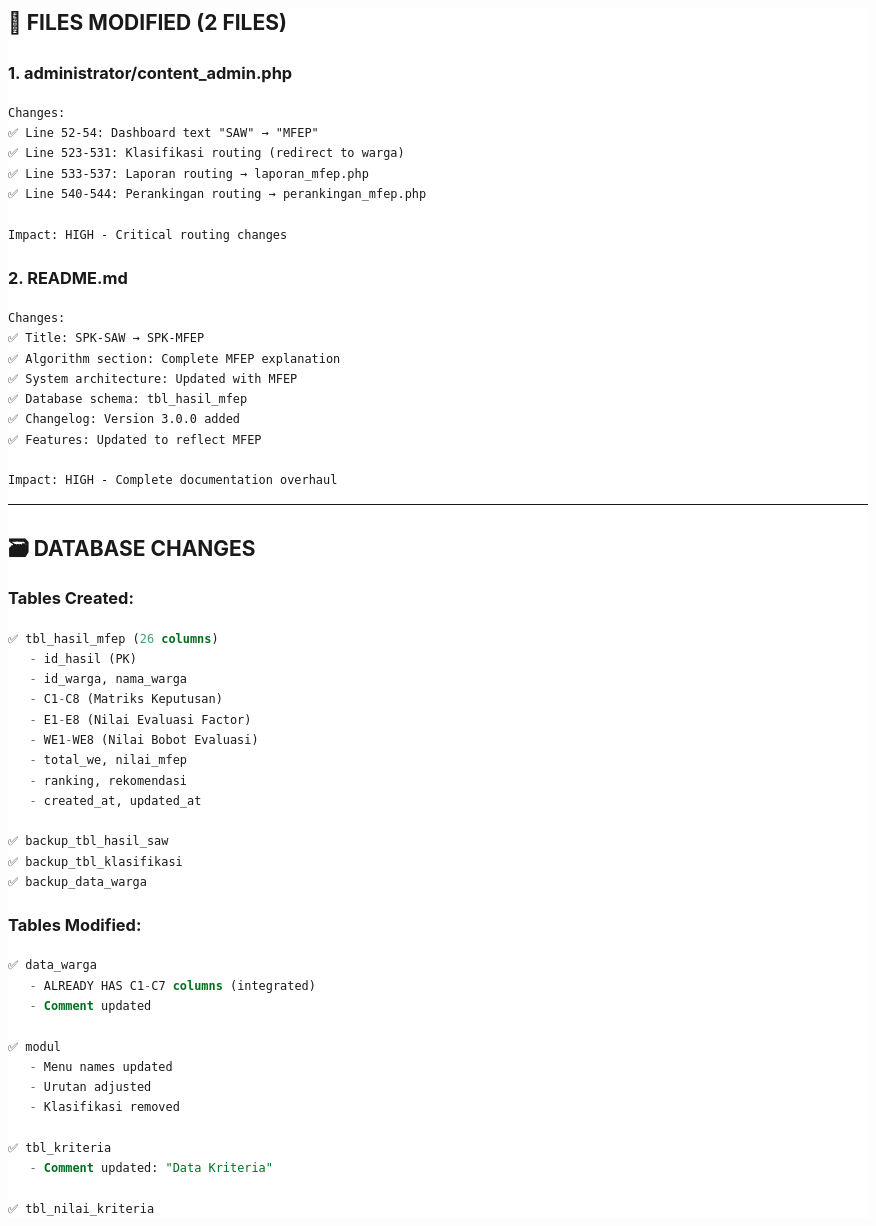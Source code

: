 
## 🔧 **FILES MODIFIED (2 FILES)**

### **1. administrator/content_admin.php**
```
Changes:
✅ Line 52-54: Dashboard text "SAW" → "MFEP"
✅ Line 523-531: Klasifikasi routing (redirect to warga)
✅ Line 533-537: Laporan routing → laporan_mfep.php
✅ Line 540-544: Perankingan routing → perankingan_mfep.php

Impact: HIGH - Critical routing changes
```

### **2. README.md**
```
Changes:
✅ Title: SPK-SAW → SPK-MFEP
✅ Algorithm section: Complete MFEP explanation
✅ System architecture: Updated with MFEP
✅ Database schema: tbl_hasil_mfep
✅ Changelog: Version 3.0.0 added
✅ Features: Updated to reflect MFEP

Impact: HIGH - Complete documentation overhaul
```

---

## 🗃️ **DATABASE CHANGES**

### **Tables Created:**
```sql
✅ tbl_hasil_mfep (26 columns)
   - id_hasil (PK)
   - id_warga, nama_warga
   - C1-C8 (Matriks Keputusan)
   - E1-E8 (Nilai Evaluasi Factor)
   - WE1-WE8 (Nilai Bobot Evaluasi)
   - total_we, nilai_mfep
   - ranking, rekomendasi
   - created_at, updated_at
   
✅ backup_tbl_hasil_saw
✅ backup_tbl_klasifikasi
✅ backup_data_warga
```

### **Tables Modified:**
```sql
✅ data_warga
   - ALREADY HAS C1-C7 columns (integrated)
   - Comment updated
   
✅ modul
   - Menu names updated
   - Urutan adjusted
   - Klasifikasi removed
   
✅ tbl_kriteria
   - Comment updated: "Data Kriteria"
   
✅ tbl_nilai_kriteria
```